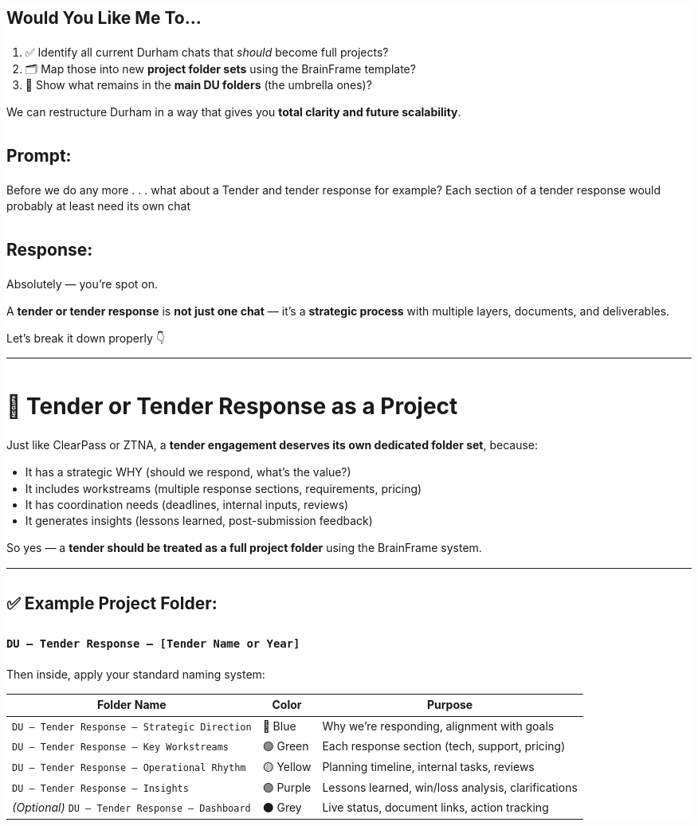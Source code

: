 Would You Like Me To…
---------------------

1.  ✅ Identify all current Durham chats that _should_ become full projects?
2.  🗂️ Map those into new **project folder sets** using the BrainFrame template?
3.  🧩 Show what remains in the **main DU folders** (the umbrella ones)?

We can restructure Durham in a way that gives you **total clarity and future scalability**.

## Prompt:
Before we do any more . . . what about a Tender and tender response for example? Each section of a tender response would probably at least need its own chat

## Response:
Absolutely — you’re spot on.

A **tender or tender response** is **not just one chat** — it’s a **strategic process** with multiple layers, documents, and deliverables.

Let’s break it down properly 👇

* * *

📄 Tender or Tender Response as a Project
=========================================

Just like ClearPass or ZTNA, a **tender engagement deserves its own dedicated folder set**, because:

*   It has a strategic WHY (should we respond, what’s the value?)
*   It includes workstreams (multiple response sections, requirements, pricing)
*   It has coordination needs (deadlines, internal inputs, reviews)
*   It generates insights (lessons learned, post-submission feedback)

So yes — a **tender should be treated as a full project folder** using the BrainFrame system.

* * *

✅ Example Project Folder:
-------------------------

### `DU – Tender Response – [Tender Name or Year]`

Then inside, apply your standard naming system:

| Folder Name | Color | Purpose |
| --- | --- | --- |
| `DU – Tender Response – Strategic Direction` | 🔵 Blue | Why we’re responding, alignment with goals |
| `DU – Tender Response – Key Workstreams` | 🟢 Green | Each response section (tech, support, pricing) |
| `DU – Tender Response – Operational Rhythm` | 🟡 Yellow | Planning timeline, internal tasks, reviews |
| `DU – Tender Response – Insights` | 🟣 Purple | Lessons learned, win/loss analysis, clarifications |
| _(Optional)_ `DU – Tender Response – Dashboard` | ⚫ Grey | Live status, document links, action tracking |

